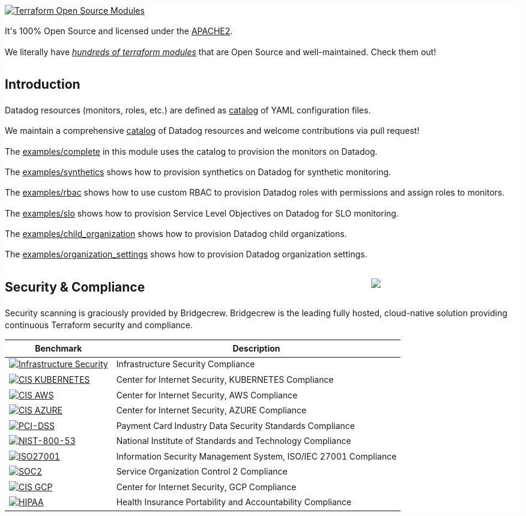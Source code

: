 
[![Terraform Open Source Modules](https://docs.cloudposse.com/images/terraform-open-source-modules.svg)][terraform_modules]



It's 100% Open Source and licensed under the [APACHE2](LICENSE).







We literally have [*hundreds of terraform modules*][terraform_modules] that are Open Source and well-maintained. Check them out!





## Introduction

Datadog resources (monitors, roles, etc.) are defined as [catalog](catalog) of YAML configuration files.

We maintain a comprehensive [catalog](catalog) of Datadog resources and welcome contributions via pull request!

The [examples/complete](examples/complete) in this module uses the catalog to provision the monitors on Datadog.

The [examples/synthetics](examples/synthetics) shows how to provision synthetics on Datadog for synthetic monitoring.

The [examples/rbac](examples/rbac) shows how to use custom RBAC to provision Datadog roles with permissions and assign roles to monitors.

The [examples/slo](examples/slo) shows how to provision Service Level Objectives on Datadog for SLO monitoring.

The [examples/child_organization](examples/child_organization) shows how to provision Datadog child organizations.

The [examples/organization_settings](examples/organization_settings) shows how to provision Datadog organization settings.


## Security & Compliance [<img src="https://cloudposse.com/wp-content/uploads/2020/11/bridgecrew.svg" width="250" align="right" />](https://bridgecrew.io/)

Security scanning is graciously provided by Bridgecrew. Bridgecrew is the leading fully hosted, cloud-native solution providing continuous Terraform security and compliance.

| Benchmark | Description |
|--------|---------------|
| [![Infrastructure Security](https://www.bridgecrew.cloud/badges/github/cloudposse/terraform-datadog-platform/general)](https://www.bridgecrew.cloud/link/badge?vcs=github&fullRepo=cloudposse%2Fterraform-datadog-platform&benchmark=INFRASTRUCTURE+SECURITY) | Infrastructure Security Compliance |
| [![CIS KUBERNETES](https://www.bridgecrew.cloud/badges/github/cloudposse/terraform-datadog-platform/cis_kubernetes)](https://www.bridgecrew.cloud/link/badge?vcs=github&fullRepo=cloudposse%2Fterraform-datadog-platform&benchmark=CIS+KUBERNETES+V1.5) | Center for Internet Security, KUBERNETES Compliance |
| [![CIS AWS](https://www.bridgecrew.cloud/badges/github/cloudposse/terraform-datadog-platform/cis_aws)](https://www.bridgecrew.cloud/link/badge?vcs=github&fullRepo=cloudposse%2Fterraform-datadog-platform&benchmark=CIS+AWS+V1.2) | Center for Internet Security, AWS Compliance |
| [![CIS AZURE](https://www.bridgecrew.cloud/badges/github/cloudposse/terraform-datadog-platform/cis_azure)](https://www.bridgecrew.cloud/link/badge?vcs=github&fullRepo=cloudposse%2Fterraform-datadog-platform&benchmark=CIS+AZURE+V1.1) | Center for Internet Security, AZURE Compliance |
| [![PCI-DSS](https://www.bridgecrew.cloud/badges/github/cloudposse/terraform-datadog-platform/pci)](https://www.bridgecrew.cloud/link/badge?vcs=github&fullRepo=cloudposse%2Fterraform-datadog-platform&benchmark=PCI-DSS+V3.2) | Payment Card Industry Data Security Standards Compliance |
| [![NIST-800-53](https://www.bridgecrew.cloud/badges/github/cloudposse/terraform-datadog-platform/nist)](https://www.bridgecrew.cloud/link/badge?vcs=github&fullRepo=cloudposse%2Fterraform-datadog-platform&benchmark=NIST-800-53) | National Institute of Standards and Technology Compliance |
| [![ISO27001](https://www.bridgecrew.cloud/badges/github/cloudposse/terraform-datadog-platform/iso)](https://www.bridgecrew.cloud/link/badge?vcs=github&fullRepo=cloudposse%2Fterraform-datadog-platform&benchmark=ISO27001) | Information Security Management System, ISO/IEC 27001 Compliance |
| [![SOC2](https://www.bridgecrew.cloud/badges/github/cloudposse/terraform-datadog-platform/soc2)](https://www.bridgecrew.cloud/link/badge?vcs=github&fullRepo=cloudposse%2Fterraform-datadog-platform&benchmark=SOC2)| Service Organization Control 2 Compliance |
| [![CIS GCP](https://www.bridgecrew.cloud/badges/github/cloudposse/terraform-datadog-platform/cis_gcp)](https://www.bridgecrew.cloud/link/badge?vcs=github&fullRepo=cloudposse%2Fterraform-datadog-platform&benchmark=CIS+GCP+V1.1) | Center for Internet Security, GCP Compliance |
| [![HIPAA](https://www.bridgecrew.cloud/badges/github/cloudposse/terraform-datadog-platform/hipaa)](https://www.bridgecrew.cloud/link/badge?vcs=github&fullRepo=cloudposse%2Fterraform-datadog-platform&benchmark=HIPAA) | Health Insurance Portability and Accountability Compliance |

  [osterman_homepage]: https://github.com/osterman
  [osterman_avatar]: https://img.cloudposse.com/150x150/https://github.com/osterman.png
  [aknysh_homepage]: https://github.com/aknysh
  [aknysh_avatar]: https://img.cloudposse.com/150x150/https://github.com/aknysh.png
  [SweetOps_homepage]: https://github.com/SweetOps
  [SweetOps_avatar]: https://img.cloudposse.com/150x150/https://github.com/SweetOps.png
  [korenyoni_homepage]: https://github.com/korenyoni
  [korenyoni_avatar]: https://img.cloudposse.com/150x150/https://github.com/korenyoni.png
  [nitrocode_homepage]: https://github.com/nitrocode
  [nitrocode_avatar]: https://img.cloudposse.com/150x150/https://github.com/nitrocode.png
  [benbentwo_homepage]: https://github.com/benbentwo
  [benbentwo_avatar]: https://img.cloudposse.com/150x150/https://github.com/benbentwo.png
  [logo]: https://cloudposse.com/logo-300x69.svg
  [docs]: https://cpco.io/docs?utm_source=github&utm_medium=readme&utm_campaign=cloudposse/terraform-datadog-platform&utm_content=docs
  [website]: https://cpco.io/homepage?utm_source=github&utm_medium=readme&utm_campaign=cloudposse/terraform-datadog-platform&utm_content=website
  [github]: https://cpco.io/github?utm_source=github&utm_medium=readme&utm_campaign=cloudposse/terraform-datadog-platform&utm_content=github
  [jobs]: https://cpco.io/jobs?utm_source=github&utm_medium=readme&utm_campaign=cloudposse/terraform-datadog-platform&utm_content=jobs
  [hire]: https://cpco.io/hire?utm_source=github&utm_medium=readme&utm_campaign=cloudposse/terraform-datadog-platform&utm_content=hire
  [slack]: https://cpco.io/slack?utm_source=github&utm_medium=readme&utm_campaign=cloudposse/terraform-datadog-platform&utm_content=slack
  [linkedin]: https://cpco.io/linkedin?utm_source=github&utm_medium=readme&utm_campaign=cloudposse/terraform-datadog-platform&utm_content=linkedin
  [twitter]: https://cpco.io/twitter?utm_source=github&utm_medium=readme&utm_campaign=cloudposse/terraform-datadog-platform&utm_content=twitter
  [testimonial]: https://cpco.io/leave-testimonial?utm_source=github&utm_medium=readme&utm_campaign=cloudposse/terraform-datadog-platform&utm_content=testimonial
  [office_hours]: https://cloudposse.com/office-hours?utm_source=github&utm_medium=readme&utm_campaign=cloudposse/terraform-datadog-platform&utm_content=office_hours
  [newsletter]: https://cpco.io/newsletter?utm_source=github&utm_medium=readme&utm_campaign=cloudposse/terraform-datadog-platform&utm_content=newsletter
  [discourse]: https://ask.sweetops.com/?utm_source=github&utm_medium=readme&utm_campaign=cloudposse/terraform-datadog-platform&utm_content=discourse
  [email]: https://cpco.io/email?utm_source=github&utm_medium=readme&utm_campaign=cloudposse/terraform-datadog-platform&utm_content=email
  [commercial_support]: https://cpco.io/commercial-support?utm_source=github&utm_medium=readme&utm_campaign=cloudposse/terraform-datadog-platform&utm_content=commercial_support
  [we_love_open_source]: https://cpco.io/we-love-open-source?utm_source=github&utm_medium=readme&utm_campaign=cloudposse/terraform-datadog-platform&utm_content=we_love_open_source
  [terraform_modules]: https://cpco.io/terraform-modules?utm_source=github&utm_medium=readme&utm_campaign=cloudposse/terraform-datadog-platform&utm_content=terraform_modules
  [readme_header_img]: https://cloudposse.com/readme/header/img
  [readme_header_link]: https://cloudposse.com/readme/header/link?utm_source=github&utm_medium=readme&utm_campaign=cloudposse/terraform-datadog-platform&utm_content=readme_header_link
  [readme_footer_img]: https://cloudposse.com/readme/footer/img
  [readme_footer_link]: https://cloudposse.com/readme/footer/link?utm_source=github&utm_medium=readme&utm_campaign=cloudposse/terraform-datadog-platform&utm_content=readme_footer_link
  [readme_commercial_support_img]: https://cloudposse.com/readme/commercial-support/img
  [readme_commercial_support_link]: https://cloudposse.com/readme/commercial-support/link?utm_source=github&utm_medium=readme&utm_campaign=cloudposse/terraform-datadog-platform&utm_content=readme_commercial_support_link
  [share_twitter]: https://twitter.com/intent/tweet/?text=terraform-datadog-platform&url=https://github.com/cloudposse/terraform-datadog-platform
  [share_linkedin]: https://www.linkedin.com/shareArticle?mini=true&title=terraform-datadog-platform&url=https://github.com/cloudposse/terraform-datadog-platform
  [share_reddit]: https://reddit.com/submit/?url=https://github.com/cloudposse/terraform-datadog-platform
  [share_facebook]: https://facebook.com/sharer/sharer.php?u=https://github.com/cloudposse/terraform-datadog-platform
  [share_googleplus]: https://plus.google.com/share?url=https://github.com/cloudposse/terraform-datadog-platform
  [share_email]: mailto:?subject=terraform-datadog-platform&body=https://github.com/cloudposse/terraform-datadog-platform
  [beacon]: https://ga-beacon.cloudposse.com/UA-76589703-4/cloudposse/terraform-datadog-platform?pixel&cs=github&cm=readme&an=terraform-datadog-platform